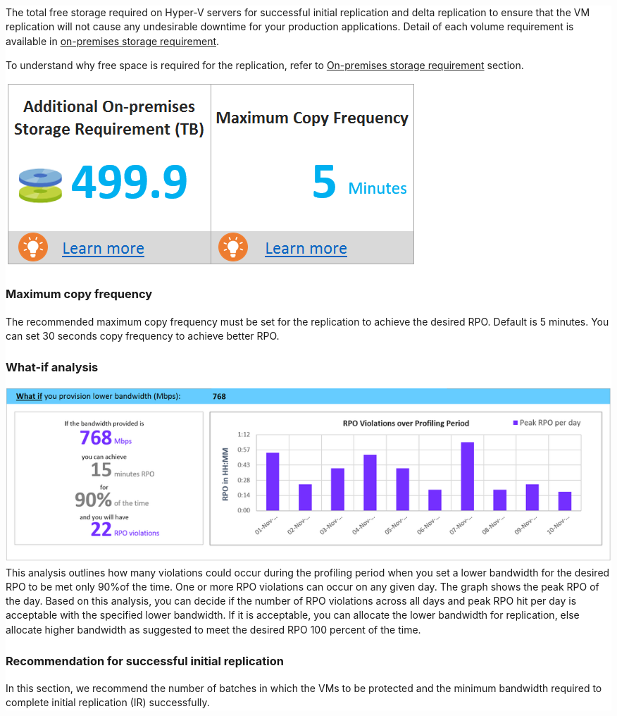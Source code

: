 The total free storage required on Hyper-V servers for successful initial replication and delta replication to ensure that the VM replication will not cause any undesirable downtime for your production applications. Detail of each volume requirement is available in [on-premises storage requirement](#on-premises-storage-requirement). 

To understand why free space is required for the replication, refer to [On-premises storage requirement](#why-do-i-need-free-space-on-the-hyper-v-server-for-the-replication) section.

![on-prem storage requirement and copy frequency](media/site-recovery-hyper-v-deployment-planner-analyze-report/on-premises-storage-and-copy-frequency-h2a.png)

### Maximum copy frequency
The recommended maximum copy frequency must be set for the replication to achieve the desired RPO. Default is 5 minutes. You can set 30 seconds copy frequency to achieve better RPO.

### What-if analysis
![What-if-analysis](media/site-recovery-hyper-v-deployment-planner-analyze-report/what-if-analysis-h2a.png)
This analysis outlines how many violations could occur during the profiling period when you set a lower bandwidth for the desired RPO to be met only 90%of the time. One or more RPO violations can occur on any given day. The graph shows the peak RPO of the day. Based on this analysis, you can decide if the number of RPO violations across all days and peak RPO hit per day is acceptable with the specified lower bandwidth. If it is acceptable, you can allocate the lower bandwidth for replication, else allocate higher bandwidth as suggested to meet the desired RPO 100 percent of the time. 

### Recommendation for successful initial replication
In this section, we recommend the number of batches in which the VMs to be protected and the minimum bandwidth required to complete initial replication (IR) successfully. 
